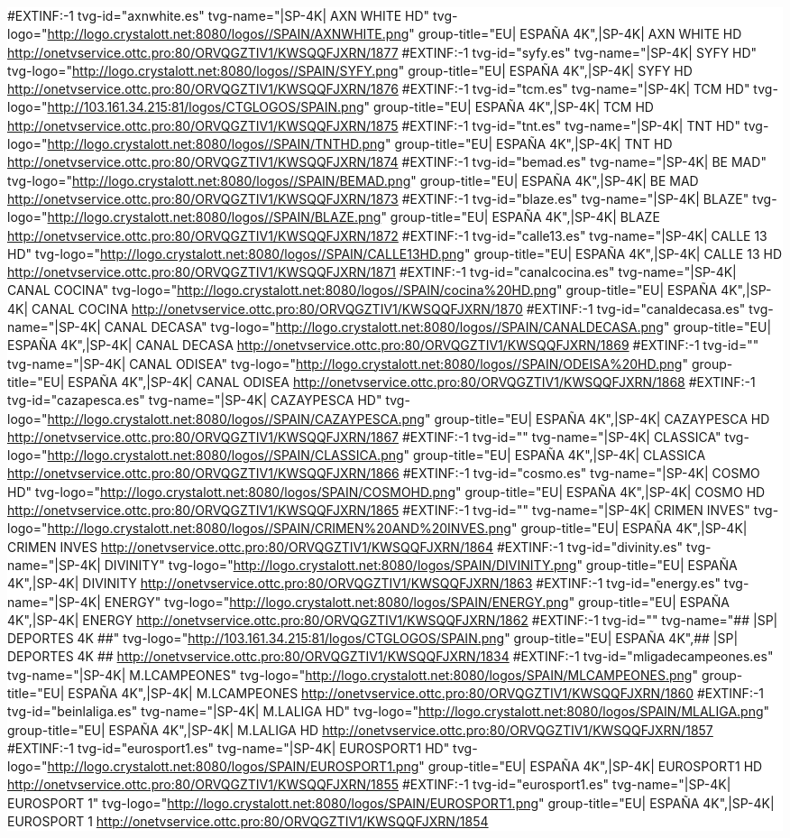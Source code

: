 #EXTINF:-1 tvg-id="axnwhite.es" tvg-name="|SP-4K| AXN WHITE HD" tvg-logo="http://logo.crystalott.net:8080/logos//SPAIN/AXNWHITE.png" group-title="EU| ESPAÑA 4K",|SP-4K| AXN WHITE HD
http://onetvservice.ottc.pro:80/ORVQGZTIV1/KWSQQFJXRN/1877
#EXTINF:-1 tvg-id="syfy.es" tvg-name="|SP-4K| SYFY HD" tvg-logo="http://logo.crystalott.net:8080/logos//SPAIN/SYFY.png" group-title="EU| ESPAÑA 4K",|SP-4K| SYFY HD
http://onetvservice.ottc.pro:80/ORVQGZTIV1/KWSQQFJXRN/1876
#EXTINF:-1 tvg-id="tcm.es" tvg-name="|SP-4K| TCM HD" tvg-logo="http://103.161.34.215:81/logos/CTGLOGOS/SPAIN.png" group-title="EU| ESPAÑA 4K",|SP-4K| TCM HD
http://onetvservice.ottc.pro:80/ORVQGZTIV1/KWSQQFJXRN/1875
#EXTINF:-1 tvg-id="tnt.es" tvg-name="|SP-4K| TNT HD" tvg-logo="http://logo.crystalott.net:8080/logos//SPAIN/TNTHD.png" group-title="EU| ESPAÑA 4K",|SP-4K| TNT HD
http://onetvservice.ottc.pro:80/ORVQGZTIV1/KWSQQFJXRN/1874
#EXTINF:-1 tvg-id="bemad.es" tvg-name="|SP-4K| BE MAD" tvg-logo="http://logo.crystalott.net:8080/logos//SPAIN/BEMAD.png" group-title="EU| ESPAÑA 4K",|SP-4K| BE MAD
http://onetvservice.ottc.pro:80/ORVQGZTIV1/KWSQQFJXRN/1873
#EXTINF:-1 tvg-id="blaze.es" tvg-name="|SP-4K| BLAZE" tvg-logo="http://logo.crystalott.net:8080/logos//SPAIN/BLAZE.png" group-title="EU| ESPAÑA 4K",|SP-4K| BLAZE
http://onetvservice.ottc.pro:80/ORVQGZTIV1/KWSQQFJXRN/1872
#EXTINF:-1 tvg-id="calle13.es" tvg-name="|SP-4K| CALLE 13 HD" tvg-logo="http://logo.crystalott.net:8080/logos//SPAIN/CALLE13HD.png" group-title="EU| ESPAÑA 4K",|SP-4K| CALLE 13 HD
http://onetvservice.ottc.pro:80/ORVQGZTIV1/KWSQQFJXRN/1871
#EXTINF:-1 tvg-id="canalcocina.es" tvg-name="|SP-4K| CANAL COCINA" tvg-logo="http://logo.crystalott.net:8080/logos//SPAIN/cocina%20HD.png" group-title="EU| ESPAÑA 4K",|SP-4K| CANAL COCINA
http://onetvservice.ottc.pro:80/ORVQGZTIV1/KWSQQFJXRN/1870
#EXTINF:-1 tvg-id="canaldecasa.es" tvg-name="|SP-4K| CANAL DECASA" tvg-logo="http://logo.crystalott.net:8080/logos//SPAIN/CANALDECASA.png" group-title="EU| ESPAÑA 4K",|SP-4K| CANAL DECASA
http://onetvservice.ottc.pro:80/ORVQGZTIV1/KWSQQFJXRN/1869
#EXTINF:-1 tvg-id="" tvg-name="|SP-4K| CANAL ODISEA" tvg-logo="http://logo.crystalott.net:8080/logos//SPAIN/ODEISA%20HD.png" group-title="EU| ESPAÑA 4K",|SP-4K| CANAL ODISEA
http://onetvservice.ottc.pro:80/ORVQGZTIV1/KWSQQFJXRN/1868
#EXTINF:-1 tvg-id="cazapesca.es" tvg-name="|SP-4K| CAZAYPESCA HD" tvg-logo="http://logo.crystalott.net:8080/logos//SPAIN/CAZAYPESCA.png" group-title="EU| ESPAÑA 4K",|SP-4K| CAZAYPESCA HD
http://onetvservice.ottc.pro:80/ORVQGZTIV1/KWSQQFJXRN/1867
#EXTINF:-1 tvg-id="" tvg-name="|SP-4K| CLASSICA" tvg-logo="http://logo.crystalott.net:8080/logos//SPAIN/CLASSICA.png" group-title="EU| ESPAÑA 4K",|SP-4K| CLASSICA
http://onetvservice.ottc.pro:80/ORVQGZTIV1/KWSQQFJXRN/1866
#EXTINF:-1 tvg-id="cosmo.es" tvg-name="|SP-4K| COSMO HD" tvg-logo="http://logo.crystalott.net:8080/logos/SPAIN/COSMOHD.png" group-title="EU| ESPAÑA 4K",|SP-4K| COSMO HD
http://onetvservice.ottc.pro:80/ORVQGZTIV1/KWSQQFJXRN/1865
#EXTINF:-1 tvg-id="" tvg-name="|SP-4K| CRIMEN INVES" tvg-logo="http://logo.crystalott.net:8080/logos//SPAIN/CRIMEN%20AND%20INVES.png" group-title="EU| ESPAÑA 4K",|SP-4K| CRIMEN INVES
http://onetvservice.ottc.pro:80/ORVQGZTIV1/KWSQQFJXRN/1864
#EXTINF:-1 tvg-id="divinity.es" tvg-name="|SP-4K| DIVINITY" tvg-logo="http://logo.crystalott.net:8080/logos/SPAIN/DIVINITY.png" group-title="EU| ESPAÑA 4K",|SP-4K| DIVINITY
http://onetvservice.ottc.pro:80/ORVQGZTIV1/KWSQQFJXRN/1863
#EXTINF:-1 tvg-id="energy.es" tvg-name="|SP-4K| ENERGY" tvg-logo="http://logo.crystalott.net:8080/logos/SPAIN/ENERGY.png" group-title="EU| ESPAÑA 4K",|SP-4K| ENERGY
http://onetvservice.ottc.pro:80/ORVQGZTIV1/KWSQQFJXRN/1862
#EXTINF:-1 tvg-id="" tvg-name="## |SP| DEPORTES 4K ##" tvg-logo="http://103.161.34.215:81/logos/CTGLOGOS/SPAIN.png" group-title="EU| ESPAÑA 4K",## |SP| DEPORTES 4K ##
http://onetvservice.ottc.pro:80/ORVQGZTIV1/KWSQQFJXRN/1834
#EXTINF:-1 tvg-id="mligadecampeones.es" tvg-name="|SP-4K| M.LCAMPEONES" tvg-logo="http://logo.crystalott.net:8080/logos/SPAIN/MLCAMPEONES.png" group-title="EU| ESPAÑA 4K",|SP-4K| M.LCAMPEONES
http://onetvservice.ottc.pro:80/ORVQGZTIV1/KWSQQFJXRN/1860
#EXTINF:-1 tvg-id="beinlaliga.es" tvg-name="|SP-4K| M.LALIGA HD" tvg-logo="http://logo.crystalott.net:8080/logos/SPAIN/MLALIGA.png" group-title="EU| ESPAÑA 4K",|SP-4K| M.LALIGA HD
http://onetvservice.ottc.pro:80/ORVQGZTIV1/KWSQQFJXRN/1857
#EXTINF:-1 tvg-id="eurosport1.es" tvg-name="|SP-4K| EUROSPORT1 HD" tvg-logo="http://logo.crystalott.net:8080/logos/SPAIN/EUROSPORT1.png" group-title="EU| ESPAÑA 4K",|SP-4K| EUROSPORT1 HD
http://onetvservice.ottc.pro:80/ORVQGZTIV1/KWSQQFJXRN/1855
#EXTINF:-1 tvg-id="eurosport1.es" tvg-name="|SP-4K| EUROSPORT 1" tvg-logo="http://logo.crystalott.net:8080/logos/SPAIN/EUROSPORT1.png" group-title="EU| ESPAÑA 4K",|SP-4K| EUROSPORT 1
http://onetvservice.ottc.pro:80/ORVQGZTIV1/KWSQQFJXRN/1854